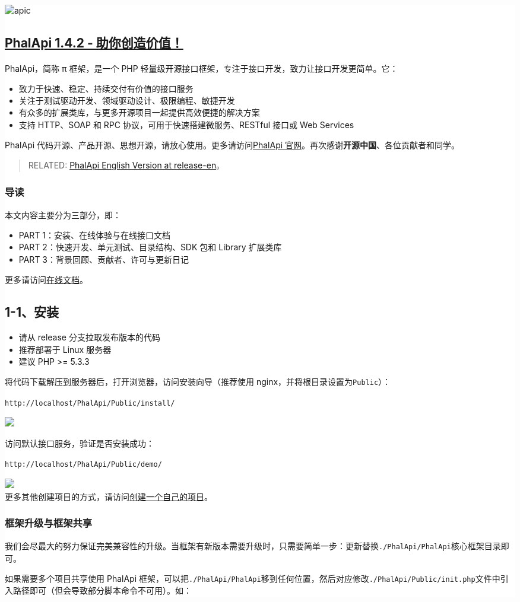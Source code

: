 ![apic](http://webtools.qiniudn.com/master-LOGO-20150410_50.jpg)

## [PhalApi 1.4.2 - 助你创造价值！](http://www.phalapi.net)

PhalApi，简称 π 框架，是一个 PHP 轻量级开源接口框架，专注于接口开发，致力让接口开发更简单。它：

- 致力于快速、稳定、持续交付有价值的接口服务
- 关注于测试驱动开发、领域驱动设计、极限编程、敏捷开发
- 有众多的扩展类库，与更多开源项目一起提供高效便捷的解决方案
- 支持 HTTP、SOAP 和 RPC 协议，可用于快速搭建微服务、RESTful 接口或 Web Services

PhalApi 代码开源、产品开源、思想开源，请放心使用。更多请访问[PhalApi 官网](http://www.phalapi.net)。再次感谢**开源中国**、各位贡献者和同学。

> RELATED: [PhalApi English Version at release-en](https://github.com/phalapi/phalapi/tree/release-en)。

### 导读

本文内容主要分为三部分，即：

- PART 1：安装、在线体验与在线接口文档
- PART 2：快速开发、单元测试、目录结构、SDK 包和 Library 扩展类库
- PART 3：背景回顾、贡献者、许可与更新日记

更多请访问[在线文档](http://www.phalapi.net/wikis/)。

## 1-1、安装

- 请从 release 分支拉取发布版本的代码
- 推荐部署于 Linux 服务器
- 建议 PHP >= 5.3.3

将代码下载解压到服务器后，打开浏览器，访问安装向导（推荐使用 nginx，并将根目录设置为`Public`）：

```
http://localhost/PhalApi/Public/install/
```

![](http://7xiz2f.com1.z0.glb.clouddn.com/QQ20151024155002.jpg)

访问默认接口服务，验证是否安装成功：

```
http://localhost/PhalApi/Public/demo/
```

![](http://webtools.qiniudn.com/20150211_default_index.jpg)  
更多其他创建项目的方式，请访问[创建一个自己的项目](http://www.phalapi.net/wikis/%5B1.2%5D-%E5%88%9B%E5%BB%BA%E4%B8%80%E4%B8%AA%E8%87%AA%E5%B7%B1%E7%9A%84%E9%A1%B9%E7%9B%AE.html)。

### 框架升级与框架共享

我们会尽最大的努力保证完美兼容性的升级。当框架有新版本需要升级时，只需要简单一步：更新替换`./PhalApi/PhalApi`核心框架目录即可。

如果需要多个项目共享使用 PhalApi 框架，可以把`./PhalApi/PhalApi`移到任何位置，然后对应修改`./PhalApi/Public/init.php`文件中引入路径即可（但会导致部分脚本命令不可用）。如：

